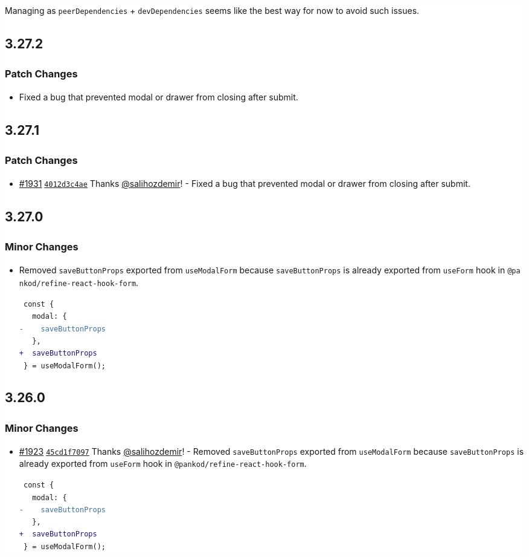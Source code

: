   Managing as `peerDependencies` + `devDependencies` seems like the best way for now to avoid such issues.

## 3.27.2

### Patch Changes

- Fixed a bug that prevented modal or drawer from closing after submit.

## 3.27.1

### Patch Changes

- [#1931](https://github.com/refinedev/refine/pull/1931) [`4012d3c4ae`](https://github.com/refinedev/refine/commit/4012d3c4aeb61a6190f7624b662cbd20ca900679) Thanks [@salihozdemir](https://github.com/salihozdemir)! - Fixed a bug that prevented modal or drawer from closing after submit.

## 3.27.0

### Minor Changes

- Removed `saveButtonProps` exported from `useModalForm` because `saveButtonProps` is already exported from `useForm` hook in `@pankod/refine-react-hook-form`.

  ```diff
   const {
     modal: {
  -    saveButtonProps
     },
  +  saveButtonProps
   } = useModalForm();
  ```

## 3.26.0

### Minor Changes

- [#1923](https://github.com/refinedev/refine/pull/1923) [`45cd1f7097`](https://github.com/refinedev/refine/commit/45cd1f7097e68604f6f2908b8befd0c61e44d419) Thanks [@salihozdemir](https://github.com/salihozdemir)! - Removed `saveButtonProps` exported from `useModalForm` because `saveButtonProps` is already exported from `useForm` hook in `@pankod/refine-react-hook-form`.

  ```diff
   const {
     modal: {
  -    saveButtonProps
     },
  +  saveButtonProps
   } = useModalForm();
  ```
